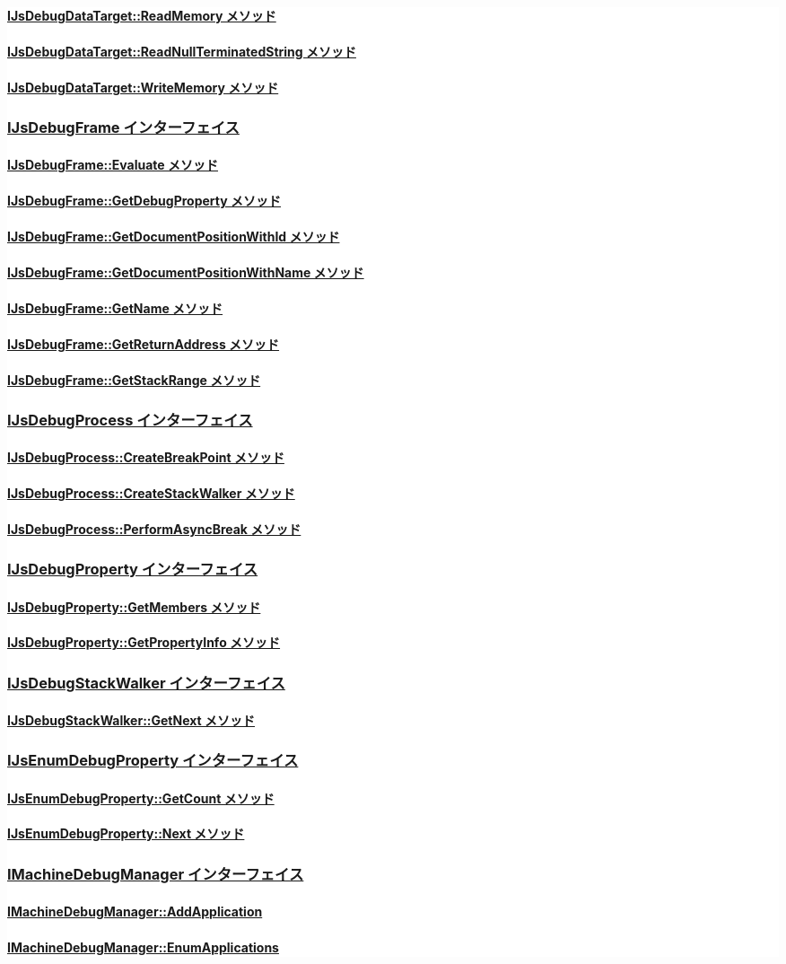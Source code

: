 #### [IJsDebugDataTarget::ReadMemory メソッド](ijsdebugdatatarget-readmemory-method.md)
#### [IJsDebugDataTarget::ReadNullTerminatedString メソッド](ijsdebugdatatarget-readnullterminatedstring-method.md)
#### [IJsDebugDataTarget::WriteMemory メソッド](ijsdebugdatatarget-writememory-method.md)
### [IJsDebugFrame インターフェイス](ijsdebugframe-interface.md)
#### [IJsDebugFrame::Evaluate メソッド](ijsdebugframe-evaluate-method.md)
#### [IJsDebugFrame::GetDebugProperty メソッド](ijsdebugframe-getdebugproperty-method.md)
#### [IJsDebugFrame::GetDocumentPositionWithId メソッド](ijsdebugframe-getdocumentpositionwithid-method.md)
#### [IJsDebugFrame::GetDocumentPositionWithName メソッド](ijsdebugframe-getdocumentpositionwithname-method.md)
#### [IJsDebugFrame::GetName メソッド](ijsdebugframe-getname-method.md)
#### [IJsDebugFrame::GetReturnAddress メソッド](ijsdebugframe-getreturnaddress-method.md)
#### [IJsDebugFrame::GetStackRange メソッド](ijsdebugframe-getstackrange-method.md)
### [IJsDebugProcess インターフェイス](ijsdebugprocess-interface.md)
#### [IJsDebugProcess::CreateBreakPoint メソッド](ijsdebugprocess-createbreakpoint-method.md)
#### [IJsDebugProcess::CreateStackWalker メソッド](ijsdebugprocess-createstackwalker-method.md)
#### [IJsDebugProcess::PerformAsyncBreak メソッド](ijsdebugprocess-performasyncbreak-method.md)
### [IJsDebugProperty インターフェイス](ijsdebugproperty-interface.md)
#### [IJsDebugProperty::GetMembers メソッド](ijsdebugproperty-getmembers-method.md)
#### [IJsDebugProperty::GetPropertyInfo メソッド](ijsdebugproperty-getpropertyinfo-method.md)
### [IJsDebugStackWalker インターフェイス](ijsdebugstackwalker-interface.md)
#### [IJsDebugStackWalker::GetNext メソッド](ijsdebugstackwalker-getnext-method.md)
### [IJsEnumDebugProperty インターフェイス](ijsenumdebugproperty-interface.md)
#### [IJsEnumDebugProperty::GetCount メソッド](ijsenumdebugproperty-getcount-method.md)
#### [IJsEnumDebugProperty::Next メソッド](ijsenumdebugproperty-next-method.md)
### [IMachineDebugManager インターフェイス](imachinedebugmanager-interface.md)
#### [IMachineDebugManager::AddApplication](imachinedebugmanager-addapplication.md)
#### [IMachineDebugManager::EnumApplications](imachinedebugmanager-enumapplications.md)